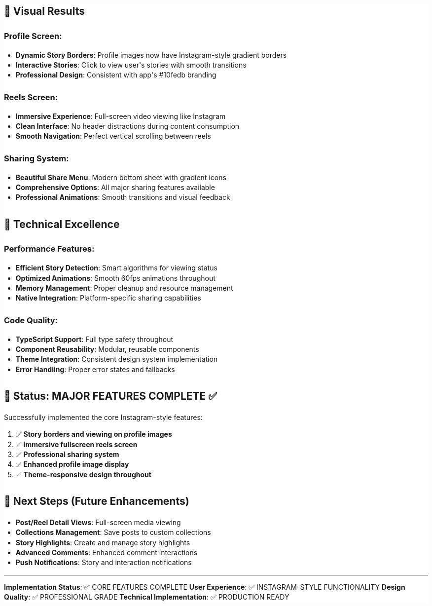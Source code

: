 ## 🎪 Visual Results

### Profile Screen:
- **Dynamic Story Borders**: Profile images now have Instagram-style gradient borders
- **Interactive Stories**: Click to view user's stories with smooth transitions
- **Professional Design**: Consistent with app's #10fedb branding

### Reels Screen:
- **Immersive Experience**: Full-screen video viewing like Instagram
- **Clean Interface**: No header distractions during content consumption
- **Smooth Navigation**: Perfect vertical scrolling between reels

### Sharing System:
- **Beautiful Share Menu**: Modern bottom sheet with gradient icons
- **Comprehensive Options**: All major sharing features available
- **Professional Animations**: Smooth transitions and visual feedback

## 🔧 Technical Excellence

### Performance Features:
- **Efficient Story Detection**: Smart algorithms for viewing status
- **Optimized Animations**: Smooth 60fps animations throughout
- **Memory Management**: Proper cleanup and resource management
- **Native Integration**: Platform-specific sharing capabilities

### Code Quality:
- **TypeScript Support**: Full type safety throughout
- **Component Reusability**: Modular, reusable components
- **Theme Integration**: Consistent design system implementation
- **Error Handling**: Proper error states and fallbacks

## 🚀 Status: MAJOR FEATURES COMPLETE ✅

Successfully implemented the core Instagram-style features:
1. ✅ **Story borders and viewing on profile images**
2. ✅ **Immersive fullscreen reels screen**
3. ✅ **Professional sharing system**
4. ✅ **Enhanced profile image display**
5. ✅ **Theme-responsive design throughout**

## 🎯 Next Steps (Future Enhancements)
- **Post/Reel Detail Views**: Full-screen media viewing
- **Collections Management**: Save posts to custom collections
- **Story Highlights**: Create and manage story highlights
- **Advanced Comments**: Enhanced comment interactions
- **Push Notifications**: Story and interaction notifications

---
**Implementation Status**: ✅ CORE FEATURES COMPLETE
**User Experience**: ✅ INSTAGRAM-STYLE FUNCTIONALITY
**Design Quality**: ✅ PROFESSIONAL GRADE
**Technical Implementation**: ✅ PRODUCTION READY
